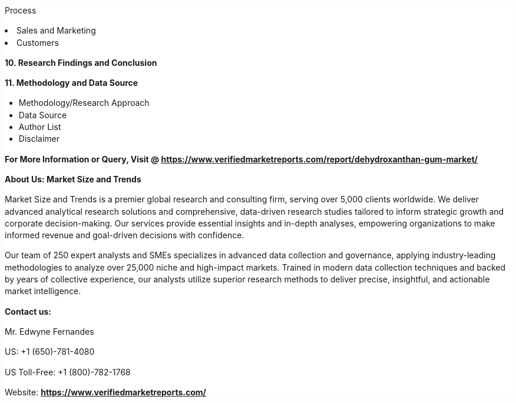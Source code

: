 Process</li><li>Sales and Marketing</li><li>Customers</li></ul><p><strong>10. Research Findings and Conclusion</strong></p><p><strong>11. Methodology and Data Source</strong></p><ul><li>Methodology/Research Approach</li><li>Data Source</li><li>Author List</li><li>Disclaimer</li></ul></p><p><strong>For More Information or Query, Visit @ <a href="https://www.verifiedmarketreports.com/report/dehydroxanthan-gum-market/">https://www.verifiedmarketreports.com/report/dehydroxanthan-gum-market/</a></strong></p><p><strong>About Us: Market Size and Trends</strong></p><p>Market Size and Trends is a premier global research and consulting firm, serving over 5,000 clients worldwide. We deliver advanced analytical research solutions and comprehensive, data-driven research studies tailored to inform strategic growth and corporate decision-making. Our services provide essential insights and in-depth analyses, empowering organizations to make informed revenue and goal-driven decisions with confidence.</p><p>Our team of 250 expert analysts and SMEs specializes in advanced data collection and governance, applying industry-leading methodologies to analyze over 25,000 niche and high-impact markets. Trained in modern data collection techniques and backed by years of collective experience, our analysts utilize superior research methods to deliver precise, insightful, and actionable market intelligence.</p><p><strong>Contact us:</strong></p><p>Mr. Edwyne Fernandes</p><p>US: +1 (650)-781-4080</p><p>US Toll-Free: +1 (800)-782-1768</p><p>Website: <strong><a href="https://www.verifiedmarketreports.com/">https://www.verifiedmarketreports.com/</a></strong></p>
